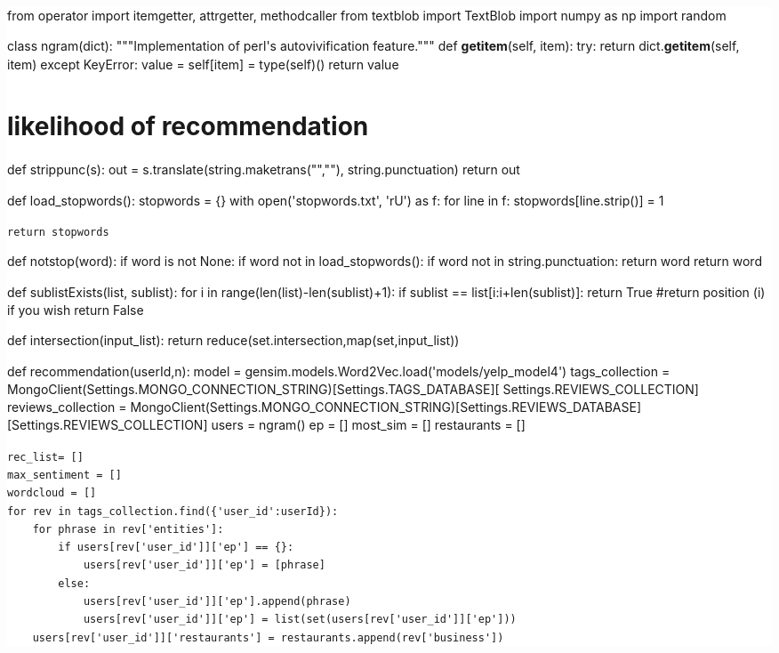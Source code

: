 from operator import itemgetter, attrgetter, methodcaller
from textblob import TextBlob
import numpy as np
import random


class ngram(dict):
    """Implementation of perl's autovivification feature."""
    def __getitem__(self, item):
        try:
            return dict.__getitem__(self, item)
        except KeyError:
            value = self[item] = type(self)()
            return value

# likelihood of recommendation
def strippunc(s):
    out = s.translate(string.maketrans("",""), string.punctuation)
    return out

def load_stopwords():
    stopwords = {}
    with open('stopwords.txt', 'rU') as f:
        for line in f:
            stopwords[line.strip()] = 1

    return stopwords

def notstop(word):
    if word is not None:
        if word not in load_stopwords():
            if word not in string.punctuation:
                return word
    return word


def sublistExists(list, sublist):
    for i in range(len(list)-len(sublist)+1):
        if sublist == list[i:i+len(sublist)]:
            return True #return position (i) if you wish
    return False

def intersection(input_list):
    return reduce(set.intersection,map(set,input_list)) 

def recommendation(userId,n):
    model = gensim.models.Word2Vec.load('models/yelp_model4')
    tags_collection = MongoClient(Settings.MONGO_CONNECTION_STRING)[Settings.TAGS_DATABASE][
        Settings.REVIEWS_COLLECTION]
    reviews_collection = MongoClient(Settings.MONGO_CONNECTION_STRING)[Settings.REVIEWS_DATABASE][Settings.REVIEWS_COLLECTION]
    users = ngram()
    ep = []
    most_sim = []
    restaurants = []
    
    rec_list= []
    max_sentiment = []
    wordcloud = []
    for rev in tags_collection.find({'user_id':userId}):
        for phrase in rev['entities']:
            if users[rev['user_id']]['ep'] == {}:
                users[rev['user_id']]['ep'] = [phrase]
            else:
                users[rev['user_id']]['ep'].append(phrase)
                users[rev['user_id']]['ep'] = list(set(users[rev['user_id']]['ep']))
        users[rev['user_id']]['restaurants'] = restaurants.append(rev['business'])